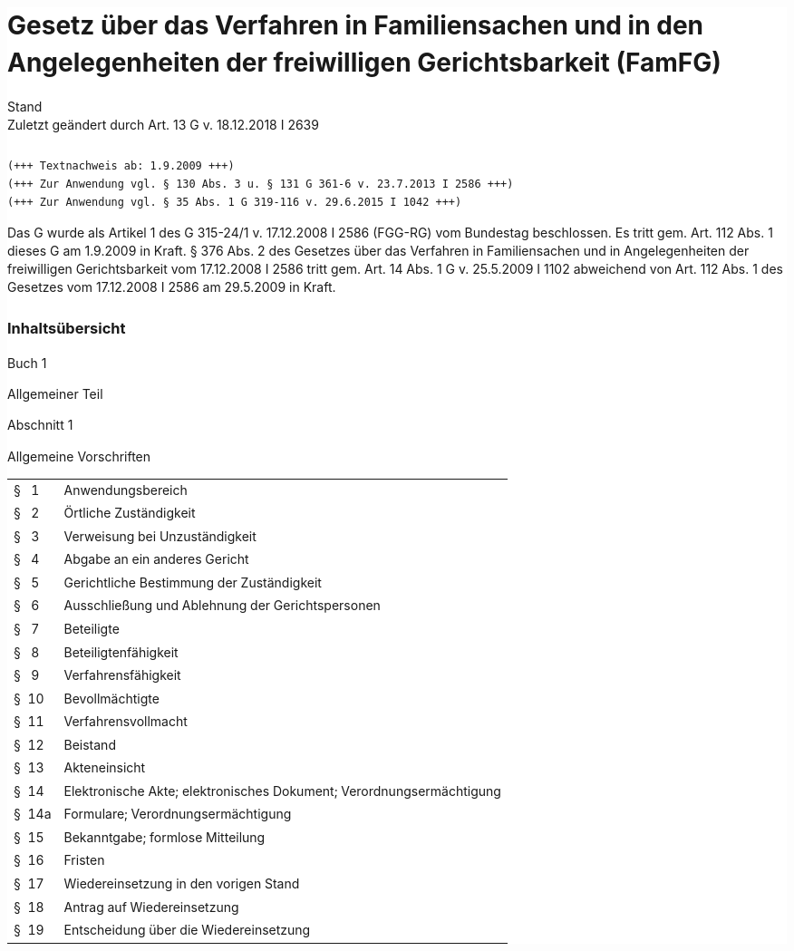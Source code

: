 Gesetz über das Verfahren in Familiensachen und in den Angelegenheiten der freiwilligen Gerichtsbarkeit (FamFG)
===============================================================================================================

Stand  
Zuletzt geändert durch Art. 13 G v. 18.12.2018 I 2639

### 

```
(+++ Textnachweis ab: 1.9.2009 +++)
(+++ Zur Anwendung vgl. § 130 Abs. 3 u. § 131 G 361-6 v. 23.7.2013 I 2586 +++)
(+++ Zur Anwendung vgl. § 35 Abs. 1 G 319-116 v. 29.6.2015 I 1042 +++)
```

Das G wurde als Artikel 1 des G 315-24/1 v. 17.12.2008 I 2586 (FGG-RG) vom Bundestag beschlossen. Es tritt gem. Art. 112 Abs. 1 dieses G am 1.9.2009 in Kraft.
§ 376 Abs. 2 des Gesetzes über das Verfahren in Familiensachen und in Angelegenheiten der freiwilligen Gerichtsbarkeit vom 17.12.2008 I 2586 tritt gem. Art. 14 Abs. 1 G v. 25.5.2009 I 1102 abweichend von Art. 112 Abs. 1 des Gesetzes vom 17.12.2008 I 2586 am 29.5.2009 in Kraft.

### Inhaltsübersicht

Buch 1

Allgemeiner Teil

Abschnitt 1

Allgemeine Vorschriften

|        |                                                                      |
|--------|----------------------------------------------------------------------|
| §   1  | Anwendungsbereich                                                    |
| §   2  | Örtliche Zuständigkeit                                               |
| §   3  | Verweisung bei Unzuständigkeit                                       |
| §   4  | Abgabe an ein anderes Gericht                                        |
| §   5  | Gerichtliche Bestimmung der Zuständigkeit                            |
| §   6  | Ausschließung und Ablehnung der Gerichtspersonen                     |
| §   7  | Beteiligte                                                           |
| §   8  | Beteiligtenfähigkeit                                                 |
| §   9  | Verfahrensfähigkeit                                                  |
| §  10  | Bevollmächtigte                                                      |
| §  11  | Verfahrensvollmacht                                                  |
| §  12  | Beistand                                                             |
| §  13  | Akteneinsicht                                                        |
| §  14  | Elektronische Akte; elektronisches Dokument; Verordnungsermächtigung |
| §  14a | Formulare; Verordnungsermächtigung                                   |
| §  15  | Bekanntgabe; formlose Mitteilung                                     |
| §  16  | Fristen                                                              |
| §  17  | Wiedereinsetzung in den vorigen Stand                                |
| §  18  | Antrag auf Wiedereinsetzung                                          |
| §  19  | Entscheidung über die Wiedereinsetzung                               |